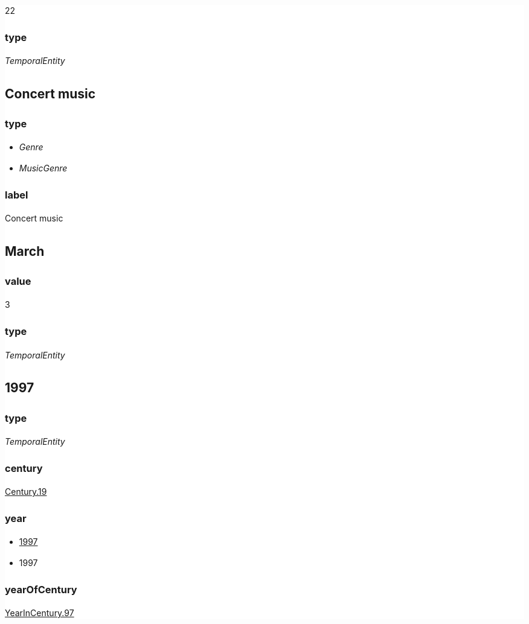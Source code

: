 
22

### type


*TemporalEntity*

## Concert music

### type

 - *Genre*

 - *MusicGenre*

### label


Concert music

## March

### value


3

### type


*TemporalEntity*

## 1997

### type


*TemporalEntity*

### century


[Century.19](#Century.19)

### year

 - [1997](#1997)

 - 1997

### yearOfCentury


[YearInCentury.97](#YearInCentury.97)
